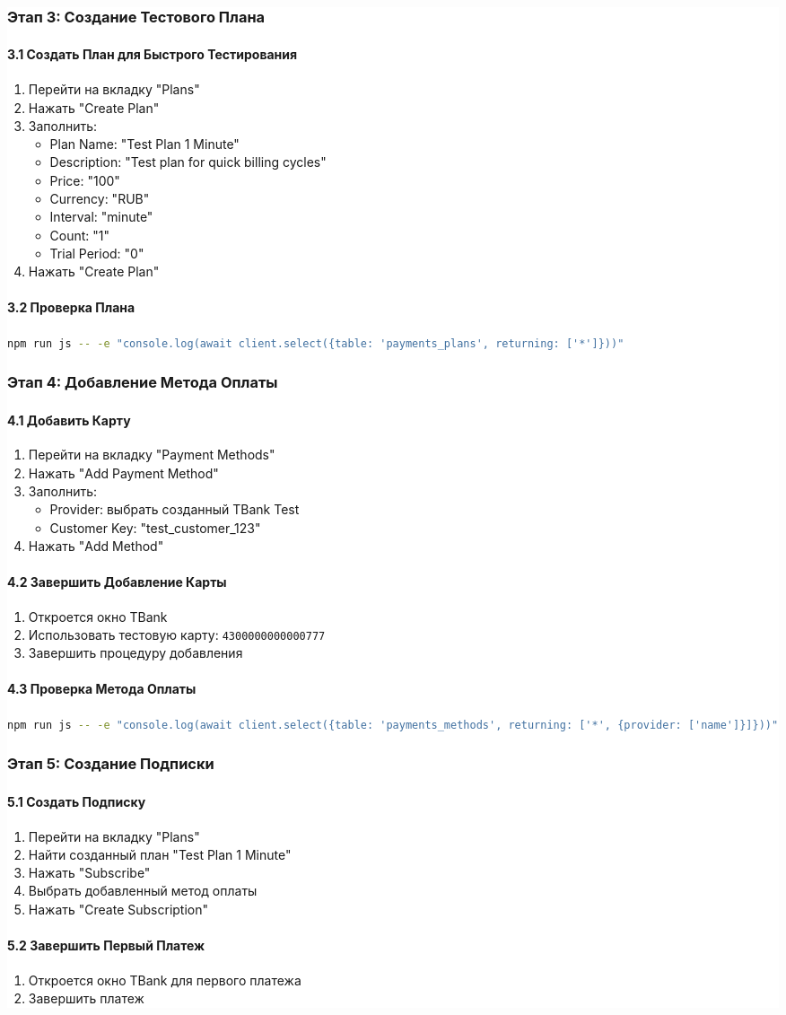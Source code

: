 ### Этап 3: Создание Тестового Плана

#### 3.1 Создать План для Быстрого Тестирования
1. Перейти на вкладку "Plans"
2. Нажать "Create Plan"
3. Заполнить:
   - Plan Name: "Test Plan 1 Minute"
   - Description: "Test plan for quick billing cycles"
   - Price: "100"
   - Currency: "RUB"
   - Interval: "minute"
   - Count: "1"
   - Trial Period: "0"
4. Нажать "Create Plan"

#### 3.2 Проверка Плана
```bash
npm run js -- -e "console.log(await client.select({table: 'payments_plans', returning: ['*']}))"
```

### Этап 4: Добавление Метода Оплаты

#### 4.1 Добавить Карту
1. Перейти на вкладку "Payment Methods"
2. Нажать "Add Payment Method"
3. Заполнить:
   - Provider: выбрать созданный TBank Test
   - Customer Key: "test_customer_123"
4. Нажать "Add Method"

#### 4.2 Завершить Добавление Карты
1. Откроется окно TBank
2. Использовать тестовую карту: `4300000000000777`
3. Завершить процедуру добавления

#### 4.3 Проверка Метода Оплаты
```bash
npm run js -- -e "console.log(await client.select({table: 'payments_methods', returning: ['*', {provider: ['name']}]}))"
```

### Этап 5: Создание Подписки

#### 5.1 Создать Подписку
1. Перейти на вкладку "Plans"
2. Найти созданный план "Test Plan 1 Minute"
3. Нажать "Subscribe"
4. Выбрать добавленный метод оплаты
5. Нажать "Create Subscription"

#### 5.2 Завершить Первый Платеж
1. Откроется окно TBank для первого платежа
2. Завершить платеж
